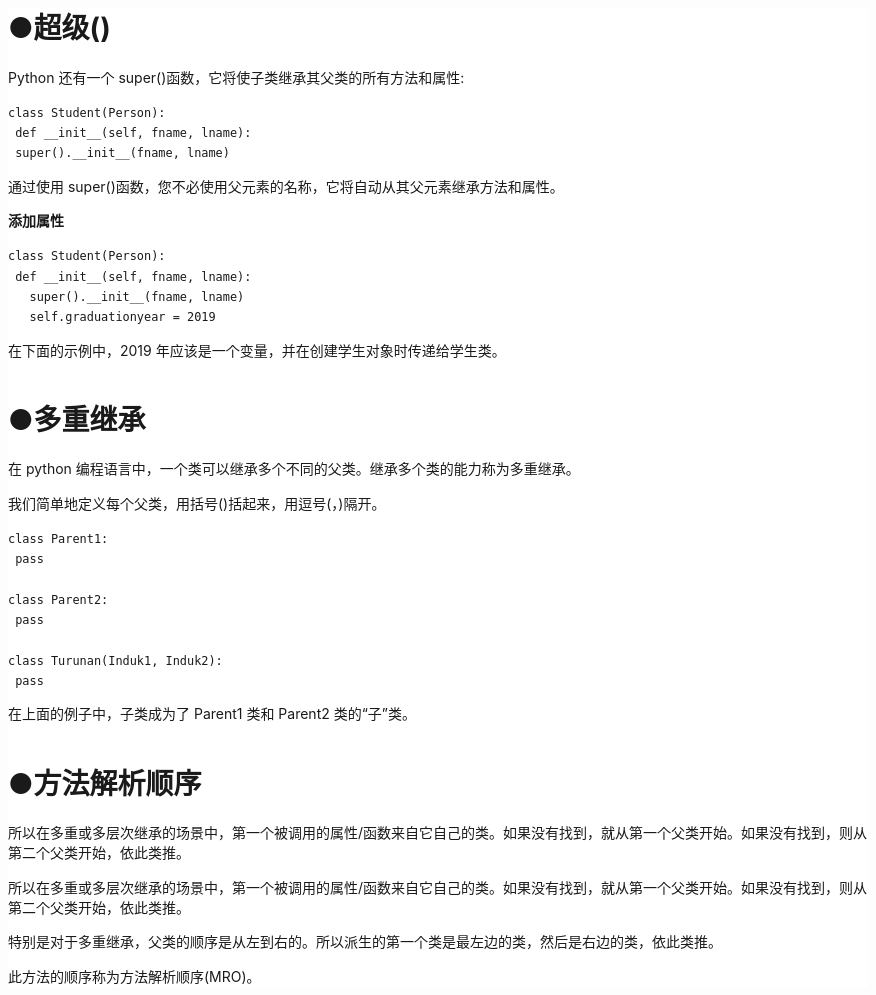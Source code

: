 
# ●超级()

Python 还有一个 super()函数，它将使子类继承其父类的所有方法和属性:

```
class Student(Person):
 def __init__(self, fname, lname):
 super().__init__(fname, lname)
```

通过使用 super()函数，您不必使用父元素的名称，它将自动从其父元素继承方法和属性。

**添加属性**

```
class Student(Person):
 def __init__(self, fname, lname):
   super().__init__(fname, lname)
   self.graduationyear = 2019
```

在下面的示例中，2019 年应该是一个变量，并在创建学生对象时传递给学生类。

# ●多重继承

在 python 编程语言中，一个类可以继承多个不同的父类。继承多个类的能力称为多重继承。

我们简单地定义每个父类，用括号()括起来，用逗号(，)隔开。

```
class Parent1:
 pass

class Parent2:
 pass

class Turunan(Induk1, Induk2):
 pass
```

在上面的例子中，子类成为了 Parent1 类和 Parent2 类的“子”类。

# ●方法解析顺序

所以在多重或多层次继承的场景中，第一个被调用的属性/函数来自它自己的类。如果没有找到，就从第一个父类开始。如果没有找到，则从第二个父类开始，依此类推。

所以在多重或多层次继承的场景中，第一个被调用的属性/函数来自它自己的类。如果没有找到，就从第一个父类开始。如果没有找到，则从第二个父类开始，依此类推。

特别是对于多重继承，父类的顺序是从左到右的。所以派生的第一个类是最左边的类，然后是右边的类，依此类推。

此方法的顺序称为方法解析顺序(MRO)。